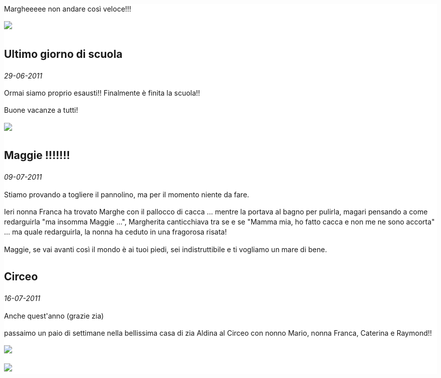 
  
   Margheeeee non andare così veloce!!!
  
  

   ![](img/uploads_2011_06_moto.jpg)
  
 
## Ultimo giorno di scuola
*29-06-2011*

 
  
   Ormai siamo proprio esausti!! Finalmente è finita la scuola!!
  
  
   Buone vacanze a tutti!
  
  

   ![](img/uploads_2011_06_ultimo_giorno_scuola.jpg)
  
 
 

## Maggie !!!!!!!
*09-07-2011*

 
  
   Stiamo provando a togliere il pannolino, ma per il momento niente da fare.
  
  
   Ieri nonna Franca ha trovato Marghe con il pallocco di cacca ... mentre la portava al bagno per pulirla, magari pensando a come redarguirla "ma insomma Maggie ...", Margherita canticchiava tra se e se "Mamma mia, ho fatto cacca e non me ne sono accorta" ... ma quale redarguirla, la nonna ha ceduto in una fragorosa risata!
  
  
   Maggie, se vai avanti così il mondo è ai tuoi piedi, sei indistruttibile e ti vogliamo un mare di bene.
  
 

## Circeo
*16-07-2011*

 
  
   Anche quest'anno (grazie zia)
  
  
   passaimo un paio di settimane nella bellissima casa di zia Aldina al Circeo con nonno Mario, nonna Franca, Caterina e Raymond!!
  
  
   ![](img/uploads_2011_09_circeo_tavolo.jpg)
  
  
   ![](img/uploads_2011_09_ghiaccioli.jpg)
  
  